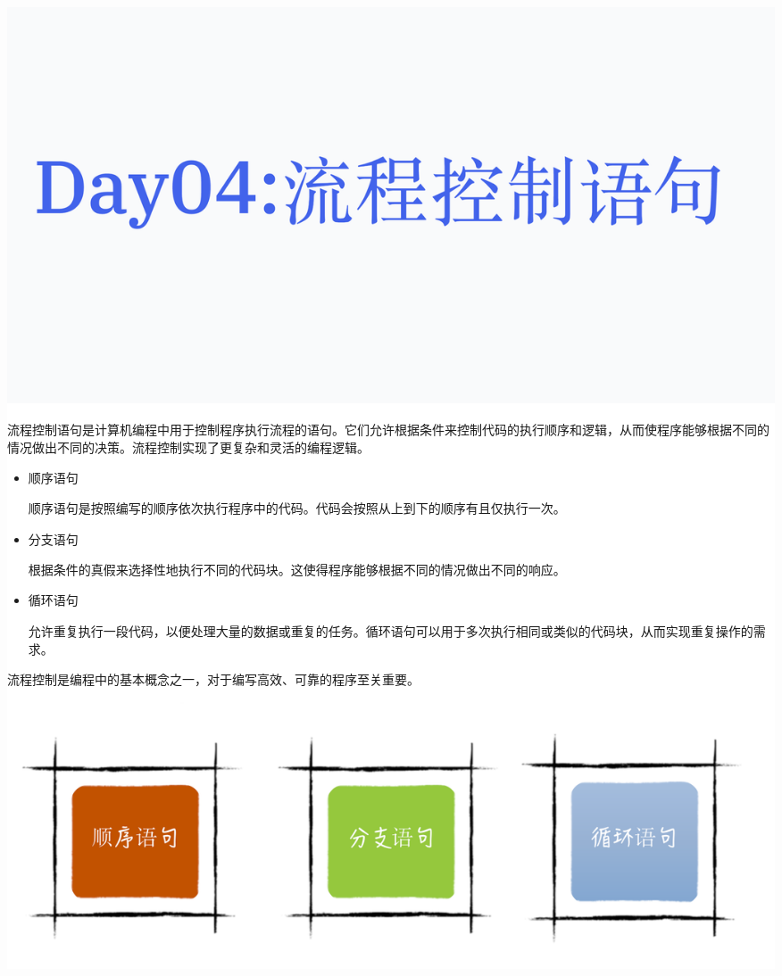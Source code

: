![image-20231115171843339](./assets/image-20231115171843339-0039924.png)

流程控制语句是计算机编程中用于控制程序执行流程的语句。它们允许根据条件来控制代码的执行顺序和逻辑，从而使程序能够根据不同的情况做出不同的决策。流程控制实现了更复杂和灵活的编程逻辑。

* 顺序语句

  顺序语句是按照编写的顺序依次执行程序中的代码。代码会按照从上到下的顺序有且仅执行一次。

* 分支语句

  根据条件的真假来选择性地执行不同的代码块。这使得程序能够根据不同的情况做出不同的响应。

* 循环语句

  允许重复执行一段代码，以便处理大量的数据或重复的任务。循环语句可以用于多次执行相同或类似的代码块，从而实现重复操作的需求。

流程控制是编程中的基本概念之一，对于编写高效、可靠的程序至关重要。

![image-20231102222110656](./assets/image-20231102222110656.png)
